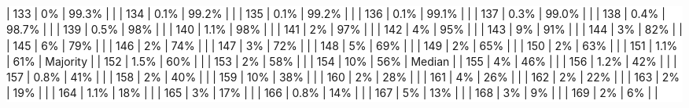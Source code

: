| 133 | 0% | 99.3% |  |
| 134 | 0.1% | 99.2% |  |
| 135 | 0.1% | 99.2% |  |
| 136 | 0.1% | 99.1% |  |
| 137 | 0.3% | 99.0% |  |
| 138 | 0.4% | 98.7% |  |
| 139 | 0.5% | 98% |  |
| 140 | 1.1% | 98% |  |
| 141 | 2% | 97% |  |
| 142 | 4% | 95% |  |
| 143 | 9% | 91% |  |
| 144 | 3% | 82% |  |
| 145 | 6% | 79% |  |
| 146 | 2% | 74% |  |
| 147 | 3% | 72% |  |
| 148 | 5% | 69% |  |
| 149 | 2% | 65% |  |
| 150 | 2% | 63% |  |
| 151 | 1.1% | 61% | Majority |
| 152 | 1.5% | 60% |  |
| 153 | 2% | 58% |  |
| 154 | 10% | 56% | Median |
| 155 | 4% | 46% |  |
| 156 | 1.2% | 42% |  |
| 157 | 0.8% | 41% |  |
| 158 | 2% | 40% |  |
| 159 | 10% | 38% |  |
| 160 | 2% | 28% |  |
| 161 | 4% | 26% |  |
| 162 | 2% | 22% |  |
| 163 | 2% | 19% |  |
| 164 | 1.1% | 18% |  |
| 165 | 3% | 17% |  |
| 166 | 0.8% | 14% |  |
| 167 | 5% | 13% |  |
| 168 | 3% | 9% |  |
| 169 | 2% | 6% |  |